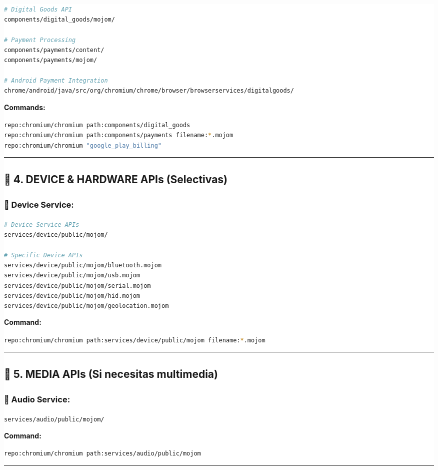 ```bash
# Digital Goods API
components/digital_goods/mojom/

# Payment Processing
components/payments/content/
components/payments/mojom/

# Android Payment Integration
chrome/android/java/src/org/chromium/chrome/browser/browserservices/digitalgoods/
```

**Commands:**
```bash
repo:chromium/chromium path:components/digital_goods
repo:chromium/chromium path:components/payments filename:*.mojom
repo:chromium/chromium "google_play_billing"
```

---

## 🔌 **4. DEVICE & HARDWARE APIs** (Selectivas)

### **📍 Device Service:**

```bash
# Device Service APIs
services/device/public/mojom/

# Specific Device APIs
services/device/public/mojom/bluetooth.mojom
services/device/public/mojom/usb.mojom  
services/device/public/mojom/serial.mojom
services/device/public/mojom/hid.mojom
services/device/public/mojom/geolocation.mojom
```

**Command:**
```bash
repo:chromium/chromium path:services/device/public/mojom filename:*.mojom
```

---

## 🎵 **5. MEDIA APIs** (Si necesitas multimedia)

### **📍 Audio Service:**

```bash
services/audio/public/mojom/
```

**Command:**
```bash
repo:chromium/chromium path:services/audio/public/mojom
```

---